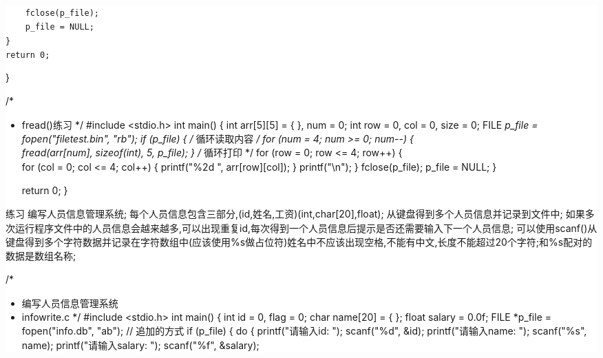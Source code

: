         fclose(p_file);
        p_file = NULL;
    }
    return 0;
}

/*
 * fread()练习
 */
#include <stdio.h>
int main() {
    int arr[5][5] = { }, num = 0;
    int row = 0, col = 0, size = 0;
    FILE *p_file = fopen("filetest.bin", "rb");
    if (p_file) {
        /* 循环读取内容 */
        for (num = 4; num >= 0; num--) {    
            fread(arr[num], sizeof(int), 5, p_file);
        }
        /* 循环打印 */
        for (row = 0; row <= 4; row++) {    
            for (col = 0; col <= 4; col++) {
                printf("%2d ", arr[row][col]);
            }
            printf("\n");
        }
        fclose(p_file);
        p_file = NULL;
    }

    return 0;
}

练习
    编写人员信息管理系统;
    每个人员信息包含三部分,(id,姓名,工资)(int,char[20],float);
    从键盘得到多个人员信息并记录到文件中;
    如果多次运行程序文件中的人员信息会越来越多,可以出现重复id,每次得到一个人员信息后提示是否还需要输入下一个人员信息;
    可以使用scanf()从键盘得到多个字符数据并记录在字符数组中(应该使用%s做占位符)姓名中不应该出现空格,不能有中文,长度不能超过20个字符;和%s配对的数据是数组名称;

/*
 * 编写人员信息管理系统
 * infowrite.c
 */
#include <stdio.h>
int main() {
    int id = 0, flag = 0;
    char name[20] = { };
    float salary = 0.0f;
    FILE *p_file = fopen("info.db", "ab"); // 追加的方式
    if (p_file) {
        do {
            printf("请输入id: ");
            scanf("%d", &id);
            printf("请输入name: ");
            scanf("%s", name);
            printf("请输入salary: ");
            scanf("%f", &salary);
